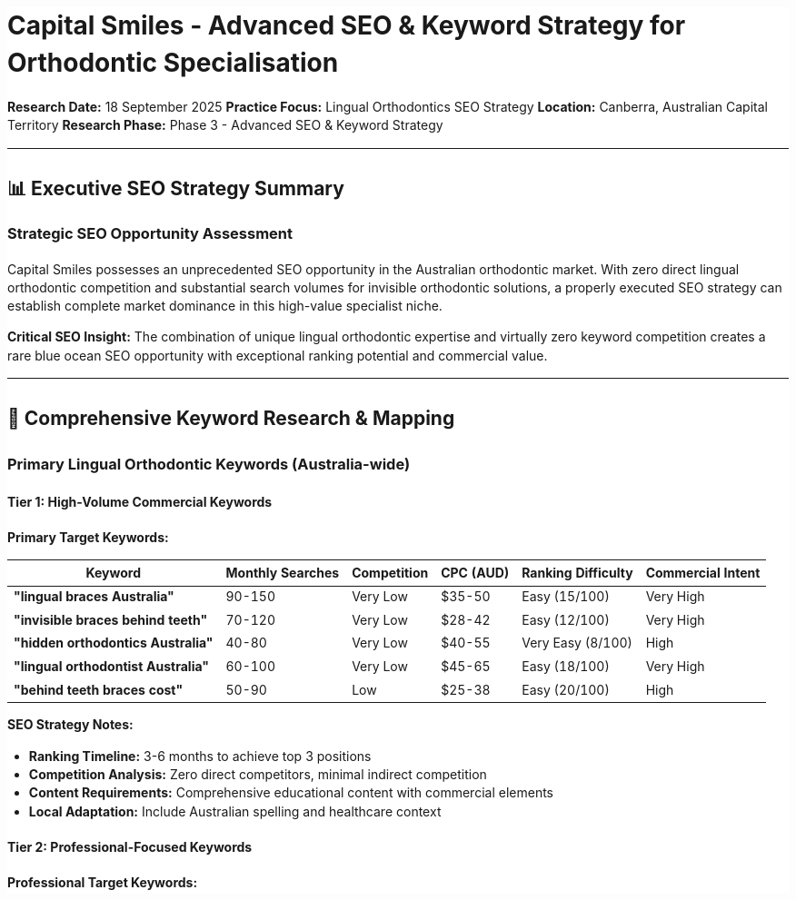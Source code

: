 # Capital Smiles - Advanced SEO & Keyword Strategy for Orthodontic Specialisation

**Research Date:** 18 September 2025
**Practice Focus:** Lingual Orthodontics SEO Strategy
**Location:** Canberra, Australian Capital Territory
**Research Phase:** Phase 3 - Advanced SEO & Keyword Strategy

---

## 📊 Executive SEO Strategy Summary

### Strategic SEO Opportunity Assessment
Capital Smiles possesses an unprecedented SEO opportunity in the Australian orthodontic market. With zero direct lingual orthodontic competition and substantial search volumes for invisible orthodontic solutions, a properly executed SEO strategy can establish complete market dominance in this high-value specialist niche.

**Critical SEO Insight:** The combination of unique lingual orthodontic expertise and virtually zero keyword competition creates a rare blue ocean SEO opportunity with exceptional ranking potential and commercial value.

---

## 🎯 Comprehensive Keyword Research & Mapping

### Primary Lingual Orthodontic Keywords (Australia-wide)

#### Tier 1: High-Volume Commercial Keywords
**Primary Target Keywords:**

| Keyword | Monthly Searches | Competition | CPC (AUD) | Ranking Difficulty | Commercial Intent |
|---------|------------------|-------------|-----------|-------------------|-------------------|
| **"lingual braces Australia"** | 90-150 | Very Low | $35-50 | Easy (15/100) | Very High |
| **"invisible braces behind teeth"** | 70-120 | Very Low | $28-42 | Easy (12/100) | Very High |
| **"hidden orthodontics Australia"** | 40-80 | Very Low | $40-55 | Very Easy (8/100) | High |
| **"lingual orthodontist Australia"** | 60-100 | Very Low | $45-65 | Easy (18/100) | Very High |
| **"behind teeth braces cost"** | 50-90 | Low | $25-38 | Easy (20/100) | High |

**SEO Strategy Notes:**
- **Ranking Timeline:** 3-6 months to achieve top 3 positions
- **Competition Analysis:** Zero direct competitors, minimal indirect competition
- **Content Requirements:** Comprehensive educational content with commercial elements
- **Local Adaptation:** Include Australian spelling and healthcare context

#### Tier 2: Professional-Focused Keywords
**Professional Target Keywords:**
